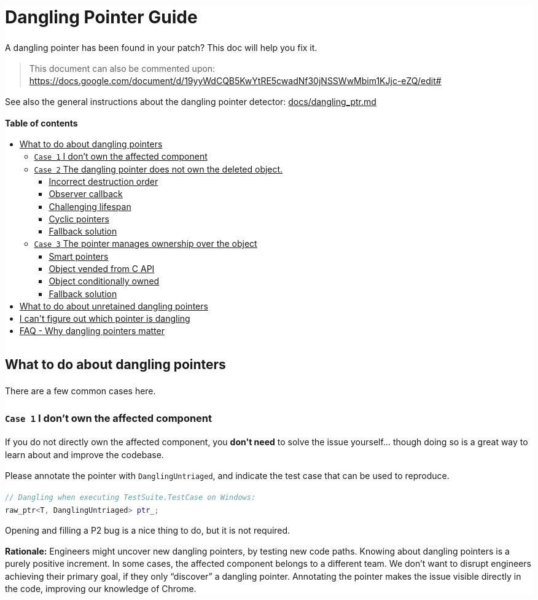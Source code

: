 # Dangling Pointer Guide

A dangling pointer has been found in your patch? This doc will help you fix it.

> This document can also be commented upon:
https://docs.google.com/document/d/19yyWdCQB5KwYtRE5cwadNf30jNSSWwMbim1KJjc-eZQ/edit#

See also the general instructions about the dangling pointer detector:
[docs/dangling_ptr.md](./dangling_ptr.md)

**Table of contents**
- [What to do about dangling pointers](#what-to-do-about-dangling-pointers)
  - [`Case 1` I don’t own the affected component](#i-don_t-own-the-affected-component)
  - [`Case 2` The dangling pointer does not own the deleted object.](#the-dangling-pointer-does-not-own-the-deleted-object)
    - [Incorrect destruction order](#incorrect-destruction-order)
    - [Observer callback](#observer-callback)
    - [Challenging lifespan](#challenging-lifespan)
    - [Cyclic pointers](#cyclic-pointers)
    - [Fallback solution](#fallback-solution)
  - [`Case 3` The pointer manages ownership over the object](#the-pointer-manages-ownership-over-the-object)
    - [Smart pointers](#smart-pointers)
    - [Object vended from C API](#object-vended-from-c-api)
    - [Object conditionally owned](#object-conditionally-owned)
    - [Fallback solution](#fallback-solution-1)
- [What to do about unretained dangling pointers](./unretained_dangling_ptr_guide.md)
- [I can't figure out which pointer is dangling](I-can_t-figure-out-which-pointer-is-dangling)
- [FAQ - Why dangling pointers matter](#faq-why-dangling-pointers-matter)

## What to do about dangling pointers

There are a few common cases here.

### `Case 1` I don’t own the affected component

If you do not directly own the affected component, you **don't need** to solve
the issue yourself… though doing so is a great way to learn about and improve
the codebase.

Please annotate the pointer with `DanglingUntriaged`, and indicate the test case
that can be used to reproduce.
```cpp
// Dangling when executing TestSuite.TestCase on Windows:
raw_ptr<T, DanglingUntriaged> ptr_;
```
Opening and filling a P2 bug is a nice thing to do, but it is not required.

**Rationale:**
Engineers might uncover new dangling pointers, by testing new code paths.
Knowing about dangling pointers is a purely positive increment. In some cases,
the affected component belongs to a different team. We don’t want to disrupt
engineers achieving their primary goal, if they only “discover” a dangling
pointer. Annotating the pointer makes the issue visible directly in the code,
improving our knowledge of Chrome.

